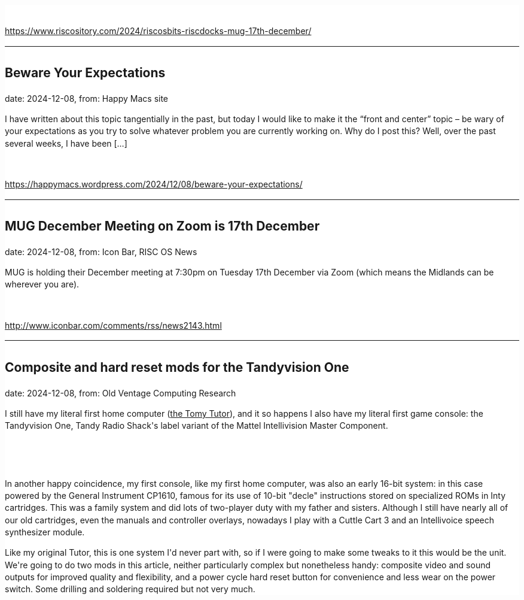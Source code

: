 <br> 

<https://www.riscository.com/2024/riscosbits-riscdocks-mug-17th-december/>

---

## Beware Your Expectations

date: 2024-12-08, from: Happy Macs site

I have written about this topic tangentially in the past, but today I would like to make it the &#8220;front and center&#8221; topic &#8211; be wary of your expectations as you try to solve whatever problem you are currently working on. Why do I post this? Well, over the past several weeks, I have been [&#8230;] 

<br> 

<https://happymacs.wordpress.com/2024/12/08/beware-your-expectations/>

---

## MUG December Meeting on Zoom is 17th December

date: 2024-12-08, from: Icon Bar, RISC OS News

MUG is holding their December meeting at 7:30pm on Tuesday 17th December via Zoom (which means the Midlands can be wherever you are). 

<br> 

<http://www.iconbar.com/comments/rss/news2143.html>

---

## Composite and hard reset mods for the Tandyvision One

date: 2024-12-08, from: Old Ventage Computing Research

I still have my literal first home computer (<a href="/2024/03/after-41-years-my-first-assembly.html">the Tomy Tutor</a>), and it so happens I also have my literal first game console: the Tandyvision One, Tandy Radio Shack's label variant of the Mattel Intellivision Master Component.

<div class="separator" style="clear: both;"><a href="https://blogger.googleusercontent.com/img/b/R29vZ2xl/AVvXsEiBU0kjRwhM977HxXhL_zVppfUqMl27a9ZnhRUFW37-auhz_wW6diuefed7JDKG3v5nyyGhyphenhyphen5IJhosHyJdwn2faOLBwNzwHQDoFsYLRJP5wlopOIJusVfjuN82yzjXrKBjjQQl6MhA0LGg7DW7MpcZoplbiBqbV9KMM41JK9ZAtPE4l2Ava3-hSWN_2L8Q/s4080/PXL_20241201_053259055.jpg" style="display: block; padding: 1em 0; text-align: center; "><img alt="" border="0" width="320" data-original-height="3072" data-original-width="4080" src="https://blogger.googleusercontent.com/img/b/R29vZ2xl/AVvXsEiBU0kjRwhM977HxXhL_zVppfUqMl27a9ZnhRUFW37-auhz_wW6diuefed7JDKG3v5nyyGhyphenhyphen5IJhosHyJdwn2faOLBwNzwHQDoFsYLRJP5wlopOIJusVfjuN82yzjXrKBjjQQl6MhA0LGg7DW7MpcZoplbiBqbV9KMM41JK9ZAtPE4l2Ava3-hSWN_2L8Q/s320/PXL_20241201_053259055.jpg"/></a></div>

In another happy coincidence, my first console, like my first home computer, was also an early 16-bit system: in this case powered by the General Instrument CP1610, famous for its use of 10-bit "decle" instructions stored on specialized ROMs in Inty cartridges. This was a family system and did lots of two-player duty with my father and sisters. Although I still have nearly all of our old cartridges, even the manuals and controller overlays, nowadays I play with a Cuttle Cart 3 and an Intellivoice speech synthesizer module.
<p>
Like my original Tutor, this is one system I'd never part with, so if I were going to make some tweaks to it this would be the unit. We're going to do two mods in this article, neither particularly complex but nonetheless handy: composite video and sound outputs for improved quality and flexibility, and a power cycle hard reset button for convenience and less wear on the power switch. Some drilling and soldering required but not very much.
<p>
<a name='more'></a>
